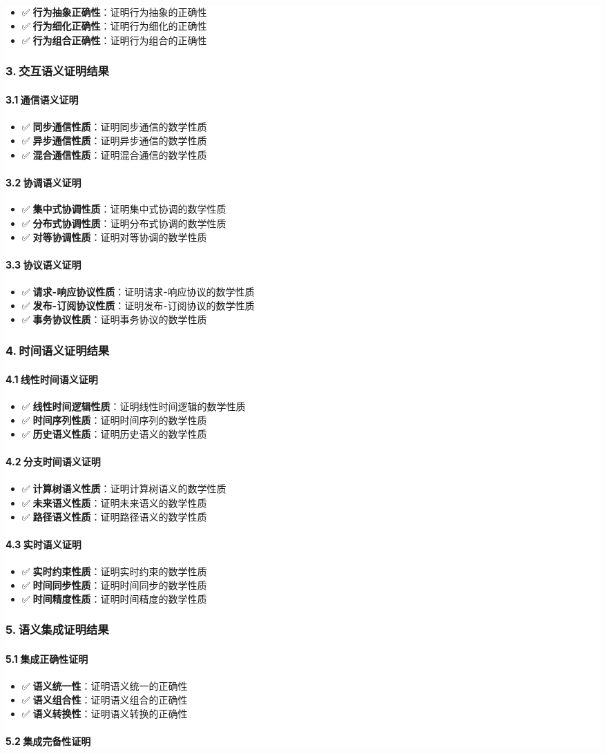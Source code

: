 - ✅ **行为抽象正确性**：证明行为抽象的正确性
- ✅ **行为细化正确性**：证明行为细化的正确性
- ✅ **行为组合正确性**：证明行为组合的正确性

### 3. 交互语义证明结果

#### 3.1 通信语义证明

- ✅ **同步通信性质**：证明同步通信的数学性质
- ✅ **异步通信性质**：证明异步通信的数学性质
- ✅ **混合通信性质**：证明混合通信的数学性质

#### 3.2 协调语义证明

- ✅ **集中式协调性质**：证明集中式协调的数学性质
- ✅ **分布式协调性质**：证明分布式协调的数学性质
- ✅ **对等协调性质**：证明对等协调的数学性质

#### 3.3 协议语义证明

- ✅ **请求-响应协议性质**：证明请求-响应协议的数学性质
- ✅ **发布-订阅协议性质**：证明发布-订阅协议的数学性质
- ✅ **事务协议性质**：证明事务协议的数学性质

### 4. 时间语义证明结果

#### 4.1 线性时间语义证明

- ✅ **线性时间逻辑性质**：证明线性时间逻辑的数学性质
- ✅ **时间序列性质**：证明时间序列的数学性质
- ✅ **历史语义性质**：证明历史语义的数学性质

#### 4.2 分支时间语义证明

- ✅ **计算树语义性质**：证明计算树语义的数学性质
- ✅ **未来语义性质**：证明未来语义的数学性质
- ✅ **路径语义性质**：证明路径语义的数学性质

#### 4.3 实时语义证明

- ✅ **实时约束性质**：证明实时约束的数学性质
- ✅ **时间同步性质**：证明时间同步的数学性质
- ✅ **时间精度性质**：证明时间精度的数学性质

### 5. 语义集成证明结果

#### 5.1 集成正确性证明

- ✅ **语义统一性**：证明语义统一的正确性
- ✅ **语义组合性**：证明语义组合的正确性
- ✅ **语义转换性**：证明语义转换的正确性

#### 5.2 集成完备性证明
